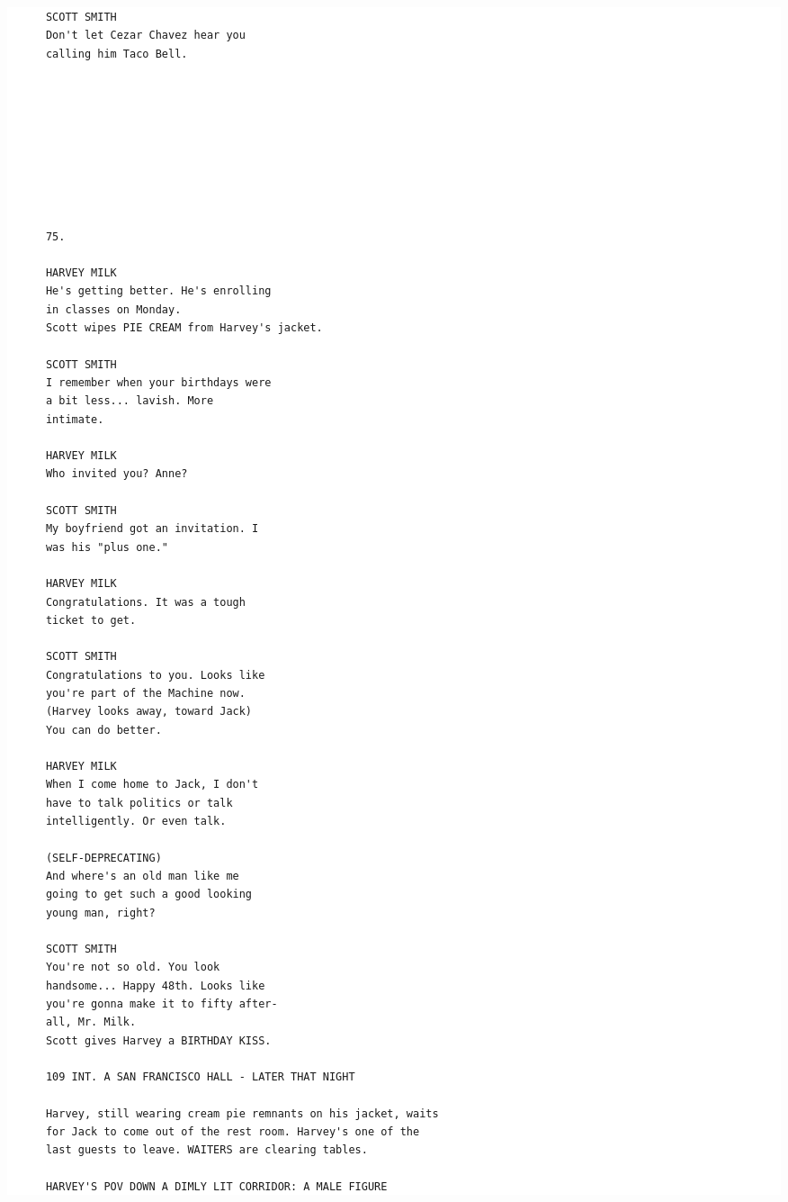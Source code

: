           SCOTT SMITH
          Don't let Cezar Chavez hear you
          calling him Taco Bell.

          

          

          

          

          75.

          HARVEY MILK
          He's getting better. He's enrolling
          in classes on Monday.
          Scott wipes PIE CREAM from Harvey's jacket.

          SCOTT SMITH
          I remember when your birthdays were
          a bit less... lavish. More
          intimate.

          HARVEY MILK
          Who invited you? Anne?

          SCOTT SMITH
          My boyfriend got an invitation. I
          was his "plus one."

          HARVEY MILK
          Congratulations. It was a tough
          ticket to get.

          SCOTT SMITH
          Congratulations to you. Looks like
          you're part of the Machine now.
          (Harvey looks away, toward Jack)
          You can do better.

          HARVEY MILK
          When I come home to Jack, I don't
          have to talk politics or talk
          intelligently. Or even talk.

          (SELF-DEPRECATING)
          And where's an old man like me
          going to get such a good looking
          young man, right?

          SCOTT SMITH
          You're not so old. You look
          handsome... Happy 48th. Looks like
          you're gonna make it to fifty after-
          all, Mr. Milk.
          Scott gives Harvey a BIRTHDAY KISS.

          109 INT. A SAN FRANCISCO HALL - LATER THAT NIGHT

          Harvey, still wearing cream pie remnants on his jacket, waits
          for Jack to come out of the rest room. Harvey's one of the
          last guests to leave. WAITERS are clearing tables.

          HARVEY'S POV DOWN A DIMLY LIT CORRIDOR: A MALE FIGURE
